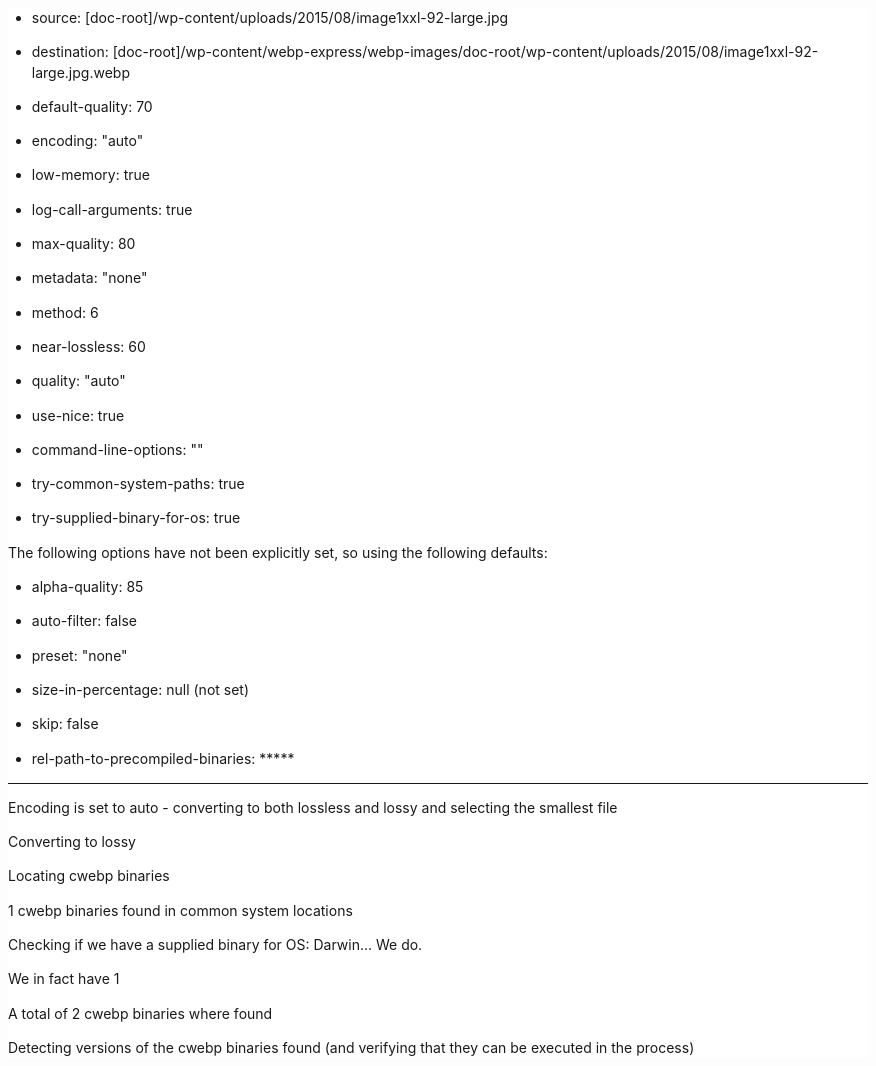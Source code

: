 - source: [doc-root]/wp-content/uploads/2015/08/image1xxl-92-large.jpg

- destination: [doc-root]/wp-content/webp-express/webp-images/doc-root/wp-content/uploads/2015/08/image1xxl-92-large.jpg.webp

- default-quality: 70

- encoding: "auto"

- low-memory: true

- log-call-arguments: true

- max-quality: 80

- metadata: "none"

- method: 6

- near-lossless: 60

- quality: "auto"

- use-nice: true

- command-line-options: ""

- try-common-system-paths: true

- try-supplied-binary-for-os: true


The following options have not been explicitly set, so using the following defaults:

- alpha-quality: 85

- auto-filter: false

- preset: "none"

- size-in-percentage: null (not set)

- skip: false

- rel-path-to-precompiled-binaries: *****

------------


Encoding is set to auto - converting to both lossless and lossy and selecting the smallest file


Converting to lossy

Locating cwebp binaries

1 cwebp binaries found in common system locations

Checking if we have a supplied binary for OS: Darwin... We do.

We in fact have 1

A total of 2 cwebp binaries where found

Detecting versions of the cwebp binaries found (and verifying that they can be executed in the process)
